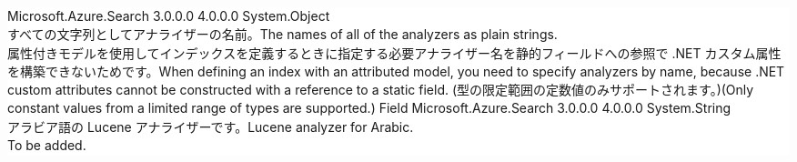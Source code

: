 <Type Name="AnalyzerName+AsString" FullName="Microsoft.Azure.Search.Models.AnalyzerName+AsString">
  <TypeSignature Language="C#" Value="public static class AnalyzerName.AsString" />
  <TypeSignature Language="ILAsm" Value=".class nested public auto ansi abstract sealed beforefieldinit AnalyzerName/AsString extends System.Object" />
  <TypeSignature Language="DocId" Value="T:Microsoft.Azure.Search.Models.AnalyzerName.AsString" />
  <TypeSignature Language="VB.NET" Value="Public Class AnalyzerName.AsString" />
  <TypeSignature Language="F#" Value="type AnalyzerName.AsString = class" />
  <AssemblyInfo>
    <AssemblyName>Microsoft.Azure.Search</AssemblyName>
    <AssemblyVersion>3.0.0.0</AssemblyVersion>
    <AssemblyVersion>4.0.0.0</AssemblyVersion>
  </AssemblyInfo>
  <Base>
    <BaseTypeName>System.Object</BaseTypeName>
  </Base>
  <Interfaces />
  <Docs>
    <summary>
            <span data-ttu-id="6c55c-101">すべての文字列としてアナライザーの名前。</span><span class="sxs-lookup"><span data-stu-id="6c55c-101">The names of all of the analyzers as plain strings.</span></span>
            </summary>
    <remarks>
            <span data-ttu-id="6c55c-102">属性付きモデルを使用してインデックスを定義するときに指定する必要アナライザー名を静的フィールドへの参照で .NET カスタム属性を構築できないためです。</span><span class="sxs-lookup"><span data-stu-id="6c55c-102">When defining an index with an attributed model, you need to specify analyzers by name, because .NET custom attributes cannot be constructed with a reference to a static field.</span></span> <span data-ttu-id="6c55c-103">(型の限定範囲の定数値のみサポートされます。)</span><span class="sxs-lookup"><span data-stu-id="6c55c-103">(Only constant values from a limited range of types are supported.)</span></span>
            </remarks>
  </Docs>
  <Members>
    <Member MemberName="ArLucene">
      <MemberSignature Language="C#" Value="public const string ArLucene;" />
      <MemberSignature Language="ILAsm" Value=".field public static literal string ArLucene" />
      <MemberSignature Language="DocId" Value="F:Microsoft.Azure.Search.Models.AnalyzerName.AsString.ArLucene" />
      <MemberSignature Language="VB.NET" Value="Public Const ArLucene As String " />
      <MemberSignature Language="F#" Value="val mutable ArLucene : string" Usage="Microsoft.Azure.Search.Models.AnalyzerName.AsString.ArLucene" />
      <MemberType>Field</MemberType>
      <AssemblyInfo>
        <AssemblyName>Microsoft.Azure.Search</AssemblyName>
        <AssemblyVersion>3.0.0.0</AssemblyVersion>
        <AssemblyVersion>4.0.0.0</AssemblyVersion>
      </AssemblyInfo>
      <ReturnValue>
        <ReturnType>System.String</ReturnType>
      </ReturnValue>
      <Docs>
        <summary>
            <span data-ttu-id="6c55c-104">アラビア語の Lucene アナライザーです。</span><span class="sxs-lookup"><span data-stu-id="6c55c-104">Lucene analyzer for Arabic.</span></span>
            </summary>
        <remarks>To be added.</remarks>
      </Docs>
    </Member>
    <Member MemberName="ArMicrosoft">
      <MemberSignature Language="C#" Value="public const string ArMicrosoft;" />
      <MemberSignature Language="ILAsm" Value=".field public static literal string ArMicrosoft" />
      <MemberSignature Language="DocId" Value="F:Microsoft.Azure.Search.Models.AnalyzerName.AsString.ArMicrosoft" />
      <MemberSignature Language="VB.NET" Value="Public Const ArMicrosoft As String " />
      <MemberSignature Language="F#" Value="val mutable ArMicrosoft : string" Usage="Microsoft.Azure.Search.Models.AnalyzerName.AsString.ArMicrosoft" />